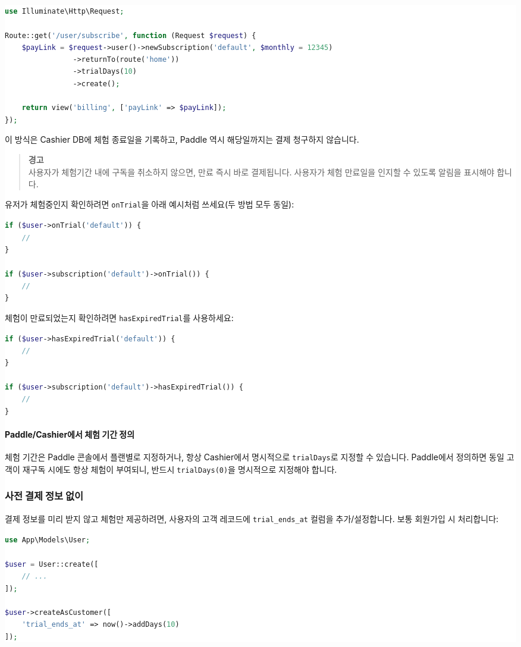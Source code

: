 ```php
use Illuminate\Http\Request;

Route::get('/user/subscribe', function (Request $request) {
    $payLink = $request->user()->newSubscription('default', $monthly = 12345)
                ->returnTo(route('home'))
                ->trialDays(10)
                ->create();

    return view('billing', ['payLink' => $payLink]);
});
```

이 방식은 Cashier DB에 체험 종료일을 기록하고, Paddle 역시 해당일까지는 결제 청구하지 않습니다.

> **경고**  
> 사용자가 체험기간 내에 구독을 취소하지 않으면, 만료 즉시 바로 결제됩니다. 사용자가 체험 만료일을 인지할 수 있도록 알림을 표시해야 합니다.

유저가 체험중인지 확인하려면 `onTrial`을 아래 예시처럼 쓰세요(두 방법 모두 동일):

```php
if ($user->onTrial('default')) {
    //
}

if ($user->subscription('default')->onTrial()) {
    //
}
```

체험이 만료되었는지 확인하려면 `hasExpiredTrial`를 사용하세요:

```php
if ($user->hasExpiredTrial('default')) {
    //
}

if ($user->subscription('default')->hasExpiredTrial()) {
    //
}
```

<a name="defining-trial-days-in-paddle-cashier"></a>
#### Paddle/Cashier에서 체험 기간 정의

체험 기간은 Paddle 콘솔에서 플랜별로 지정하거나, 항상 Cashier에서 명시적으로 `trialDays`로 지정할 수 있습니다. Paddle에서 정의하면 동일 고객이 재구독 시에도 항상 체험이 부여되니, 반드시 `trialDays(0)`을 명시적으로 지정해야 합니다.

<a name="without-payment-method-up-front"></a>
### 사전 결제 정보 없이

결제 정보를 미리 받지 않고 체험만 제공하려면, 사용자의 고객 레코드에 `trial_ends_at` 컬럼을 추가/설정합니다. 보통 회원가입 시 처리합니다:

```php
use App\Models\User;

$user = User::create([
    // ...
]);

$user->createAsCustomer([
    'trial_ends_at' => now()->addDays(10)
]);
```
